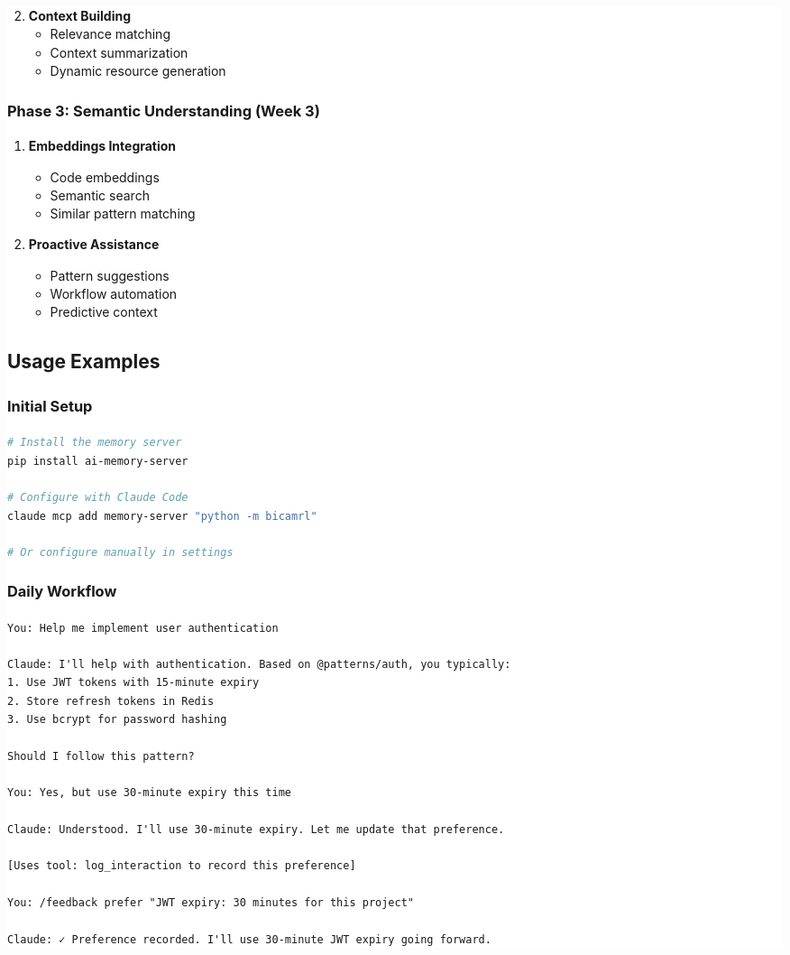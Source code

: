 2. **Context Building**
   - Relevance matching
   - Context summarization
   - Dynamic resource generation

### Phase 3: Semantic Understanding (Week 3)
1. **Embeddings Integration**
   - Code embeddings
   - Semantic search
   - Similar pattern matching

2. **Proactive Assistance**
   - Pattern suggestions
   - Workflow automation
   - Predictive context

## Usage Examples

### Initial Setup
```bash
# Install the memory server
pip install ai-memory-server

# Configure with Claude Code
claude mcp add memory-server "python -m bicamrl"

# Or configure manually in settings
```

### Daily Workflow

```
You: Help me implement user authentication

Claude: I'll help with authentication. Based on @patterns/auth, you typically:
1. Use JWT tokens with 15-minute expiry
2. Store refresh tokens in Redis
3. Use bcrypt for password hashing

Should I follow this pattern?

You: Yes, but use 30-minute expiry this time

Claude: Understood. I'll use 30-minute expiry. Let me update that preference.

[Uses tool: log_interaction to record this preference]

You: /feedback prefer "JWT expiry: 30 minutes for this project"

Claude: ✓ Preference recorded. I'll use 30-minute JWT expiry going forward.
```
